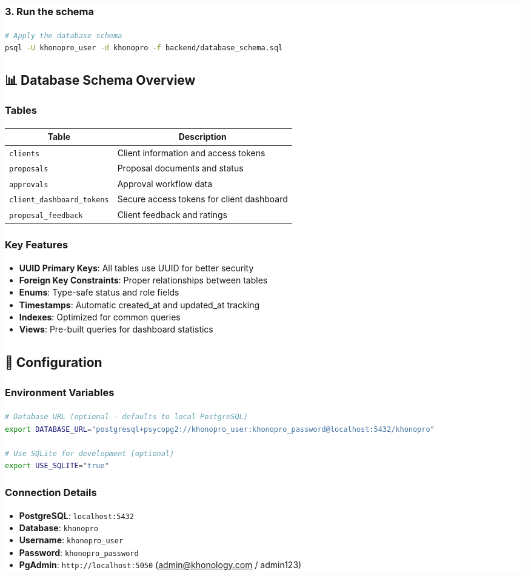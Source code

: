 ### 3. Run the schema

```bash
# Apply the database schema
psql -U khonopro_user -d khonopro -f backend/database_schema.sql
```

## 📊 Database Schema Overview

### Tables

| Table | Description |
|-------|-------------|
| `clients` | Client information and access tokens |
| `proposals` | Proposal documents and status |
| `approvals` | Approval workflow data |
| `client_dashboard_tokens` | Secure access tokens for client dashboard |
| `proposal_feedback` | Client feedback and ratings |

### Key Features

- **UUID Primary Keys**: All tables use UUID for better security
- **Foreign Key Constraints**: Proper relationships between tables
- **Enums**: Type-safe status and role fields
- **Timestamps**: Automatic created_at and updated_at tracking
- **Indexes**: Optimized for common queries
- **Views**: Pre-built queries for dashboard statistics

## 🔧 Configuration

### Environment Variables

```bash
# Database URL (optional - defaults to local PostgreSQL)
export DATABASE_URL="postgresql+psycopg2://khonopro_user:khonopro_password@localhost:5432/khonopro"

# Use SQLite for development (optional)
export USE_SQLITE="true"
```

### Connection Details

- **PostgreSQL**: `localhost:5432`
- **Database**: `khonopro`
- **Username**: `khonopro_user`
- **Password**: `khonopro_password`
- **PgAdmin**: `http://localhost:5050` (admin@khonology.com / admin123)

